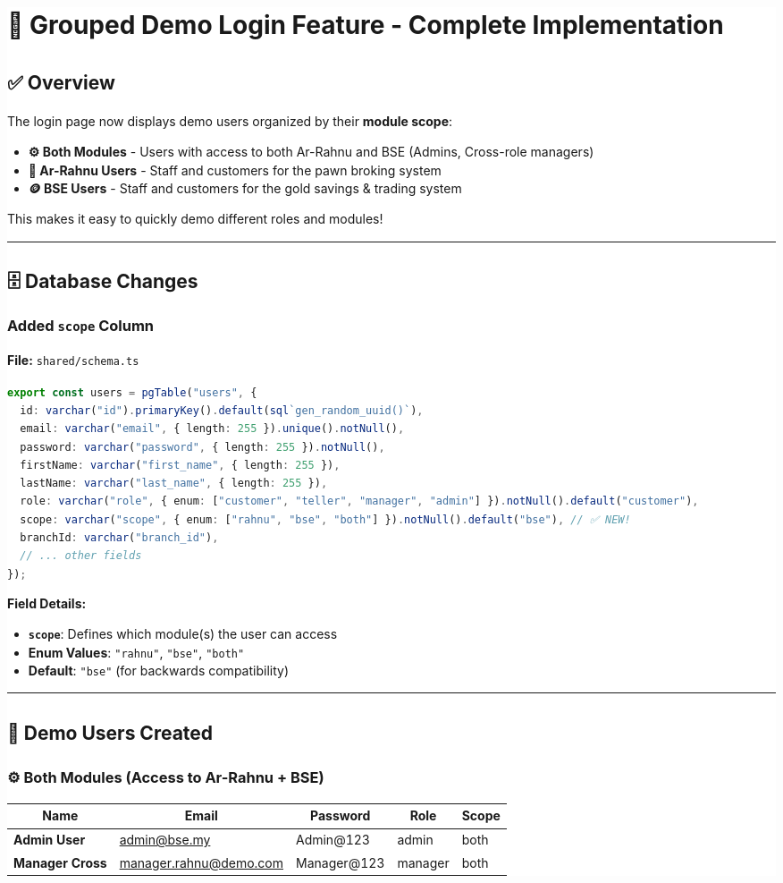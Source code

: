 # 🎯 Grouped Demo Login Feature - Complete Implementation

## ✅ Overview

The login page now displays demo users organized by their **module scope**:

- **⚙️ Both Modules** - Users with access to both Ar-Rahnu and BSE (Admins, Cross-role managers)
- **🕌 Ar-Rahnu Users** - Staff and customers for the pawn broking system
- **🪙 BSE Users** - Staff and customers for the gold savings & trading system

This makes it easy to quickly demo different roles and modules!

---

## 🗄️ Database Changes

### Added `scope` Column

**File:** `shared/schema.ts`

```typescript
export const users = pgTable("users", {
  id: varchar("id").primaryKey().default(sql`gen_random_uuid()`),
  email: varchar("email", { length: 255 }).unique().notNull(),
  password: varchar("password", { length: 255 }).notNull(),
  firstName: varchar("first_name", { length: 255 }),
  lastName: varchar("last_name", { length: 255 }),
  role: varchar("role", { enum: ["customer", "teller", "manager", "admin"] }).notNull().default("customer"),
  scope: varchar("scope", { enum: ["rahnu", "bse", "both"] }).notNull().default("bse"), // ✅ NEW!
  branchId: varchar("branch_id"),
  // ... other fields
});
```

**Field Details:**
- **`scope`**: Defines which module(s) the user can access
- **Enum Values**: `"rahnu"`, `"bse"`, `"both"`
- **Default**: `"bse"` (for backwards compatibility)

---

## 👥 Demo Users Created

### ⚙️ Both Modules (Access to Ar-Rahnu + BSE)

| Name | Email | Password | Role | Scope |
|------|-------|----------|------|-------|
| **Admin User** | admin@bse.my | Admin@123 | admin | both |
| **Manager Cross** | manager.rahnu@demo.com | Manager@123 | manager | both |
